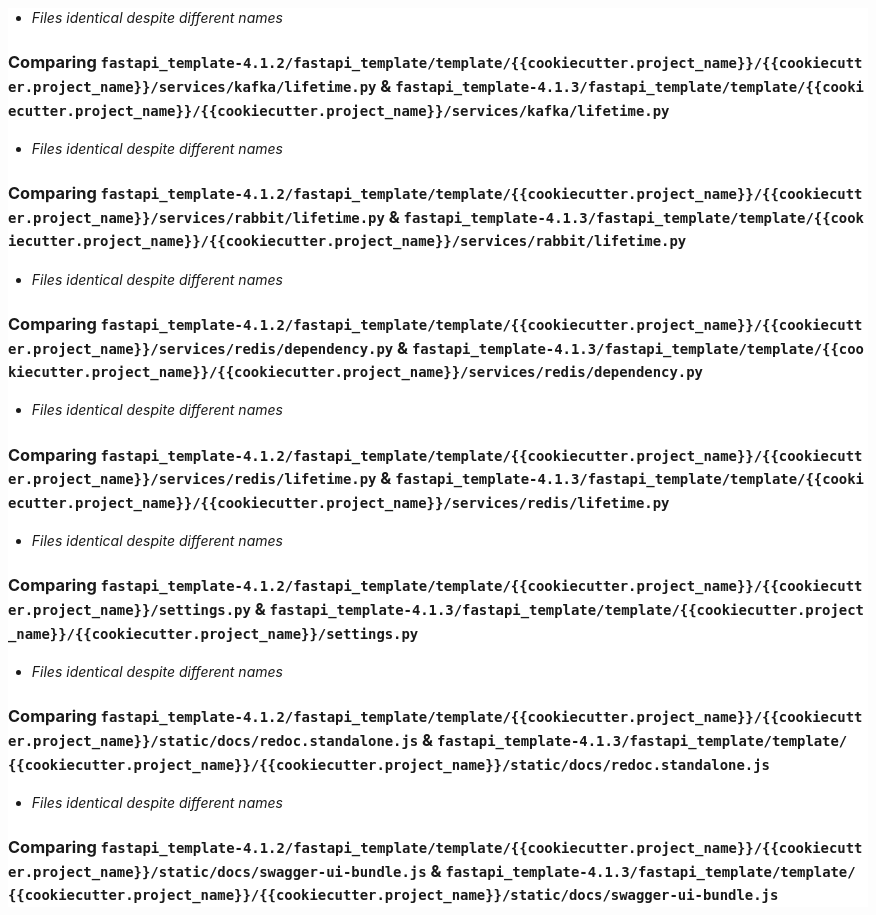  * *Files identical despite different names*

### Comparing `fastapi_template-4.1.2/fastapi_template/template/{{cookiecutter.project_name}}/{{cookiecutter.project_name}}/services/kafka/lifetime.py` & `fastapi_template-4.1.3/fastapi_template/template/{{cookiecutter.project_name}}/{{cookiecutter.project_name}}/services/kafka/lifetime.py`

 * *Files identical despite different names*

### Comparing `fastapi_template-4.1.2/fastapi_template/template/{{cookiecutter.project_name}}/{{cookiecutter.project_name}}/services/rabbit/lifetime.py` & `fastapi_template-4.1.3/fastapi_template/template/{{cookiecutter.project_name}}/{{cookiecutter.project_name}}/services/rabbit/lifetime.py`

 * *Files identical despite different names*

### Comparing `fastapi_template-4.1.2/fastapi_template/template/{{cookiecutter.project_name}}/{{cookiecutter.project_name}}/services/redis/dependency.py` & `fastapi_template-4.1.3/fastapi_template/template/{{cookiecutter.project_name}}/{{cookiecutter.project_name}}/services/redis/dependency.py`

 * *Files identical despite different names*

### Comparing `fastapi_template-4.1.2/fastapi_template/template/{{cookiecutter.project_name}}/{{cookiecutter.project_name}}/services/redis/lifetime.py` & `fastapi_template-4.1.3/fastapi_template/template/{{cookiecutter.project_name}}/{{cookiecutter.project_name}}/services/redis/lifetime.py`

 * *Files identical despite different names*

### Comparing `fastapi_template-4.1.2/fastapi_template/template/{{cookiecutter.project_name}}/{{cookiecutter.project_name}}/settings.py` & `fastapi_template-4.1.3/fastapi_template/template/{{cookiecutter.project_name}}/{{cookiecutter.project_name}}/settings.py`

 * *Files identical despite different names*

### Comparing `fastapi_template-4.1.2/fastapi_template/template/{{cookiecutter.project_name}}/{{cookiecutter.project_name}}/static/docs/redoc.standalone.js` & `fastapi_template-4.1.3/fastapi_template/template/{{cookiecutter.project_name}}/{{cookiecutter.project_name}}/static/docs/redoc.standalone.js`

 * *Files identical despite different names*

### Comparing `fastapi_template-4.1.2/fastapi_template/template/{{cookiecutter.project_name}}/{{cookiecutter.project_name}}/static/docs/swagger-ui-bundle.js` & `fastapi_template-4.1.3/fastapi_template/template/{{cookiecutter.project_name}}/{{cookiecutter.project_name}}/static/docs/swagger-ui-bundle.js`
